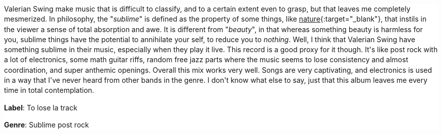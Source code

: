 Valerian Swing make music that is difficult to classify, and to a certain extent even to grasp, but that leaves me completely mesmerized. In philosophy, the "*sublime*" is defined as the property of some things, like [nature](https://upload.wikimedia.org/wikipedia/commons/b/b9/Caspar_David_Friedrich_-_Wanderer_above_the_sea_of_fog.jpg){:target="_blank"}, that instils in the viewer a sense of total absorption and awe. It is different from "*beauty*", in that whereas something beauty is harmless for you, sublime things have the potential to annihilate your self, to reduce you to *nothing*. Well, I think that Valerian Swing have something sublime in their music, especially when they play it live. This record is a good proxy for it though. It's like post rock with a lot of electronics, some math guitar riffs, random free jazz parts where the music seems to lose consistency and almost coordination, and super anthemic openings. Overall this mix works very well. Songs are very captivating, and electronics is used in a way that I've never heard from other bands in the genre. I don't know what else to say, just that this album leaves me every time in total contemplation.

**Label**: To lose la track

**Genre**: Sublime post rock




